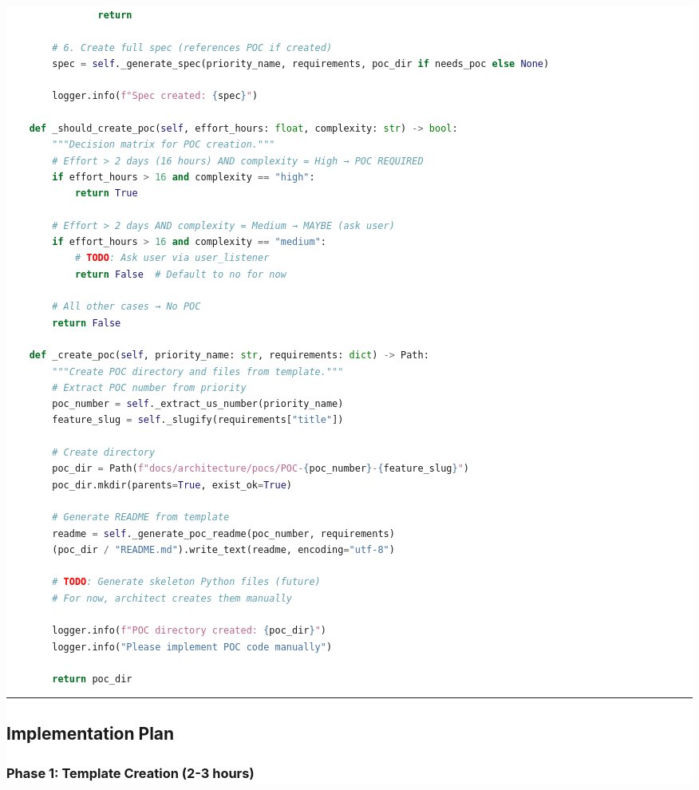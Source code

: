 ```python
                return

        # 6. Create full spec (references POC if created)
        spec = self._generate_spec(priority_name, requirements, poc_dir if needs_poc else None)

        logger.info(f"Spec created: {spec}")

    def _should_create_poc(self, effort_hours: float, complexity: str) -> bool:
        """Decision matrix for POC creation."""
        # Effort > 2 days (16 hours) AND complexity = High → POC REQUIRED
        if effort_hours > 16 and complexity == "high":
            return True

        # Effort > 2 days AND complexity = Medium → MAYBE (ask user)
        if effort_hours > 16 and complexity == "medium":
            # TODO: Ask user via user_listener
            return False  # Default to no for now

        # All other cases → No POC
        return False

    def _create_poc(self, priority_name: str, requirements: dict) -> Path:
        """Create POC directory and files from template."""
        # Extract POC number from priority
        poc_number = self._extract_us_number(priority_name)
        feature_slug = self._slugify(requirements["title"])

        # Create directory
        poc_dir = Path(f"docs/architecture/pocs/POC-{poc_number}-{feature_slug}")
        poc_dir.mkdir(parents=True, exist_ok=True)

        # Generate README from template
        readme = self._generate_poc_readme(poc_number, requirements)
        (poc_dir / "README.md").write_text(readme, encoding="utf-8")

        # TODO: Generate skeleton Python files (future)
        # For now, architect creates them manually

        logger.info(f"POC directory created: {poc_dir}")
        logger.info("Please implement POC code manually")

        return poc_dir
```

---

## Implementation Plan

### Phase 1: Template Creation (2-3 hours)
